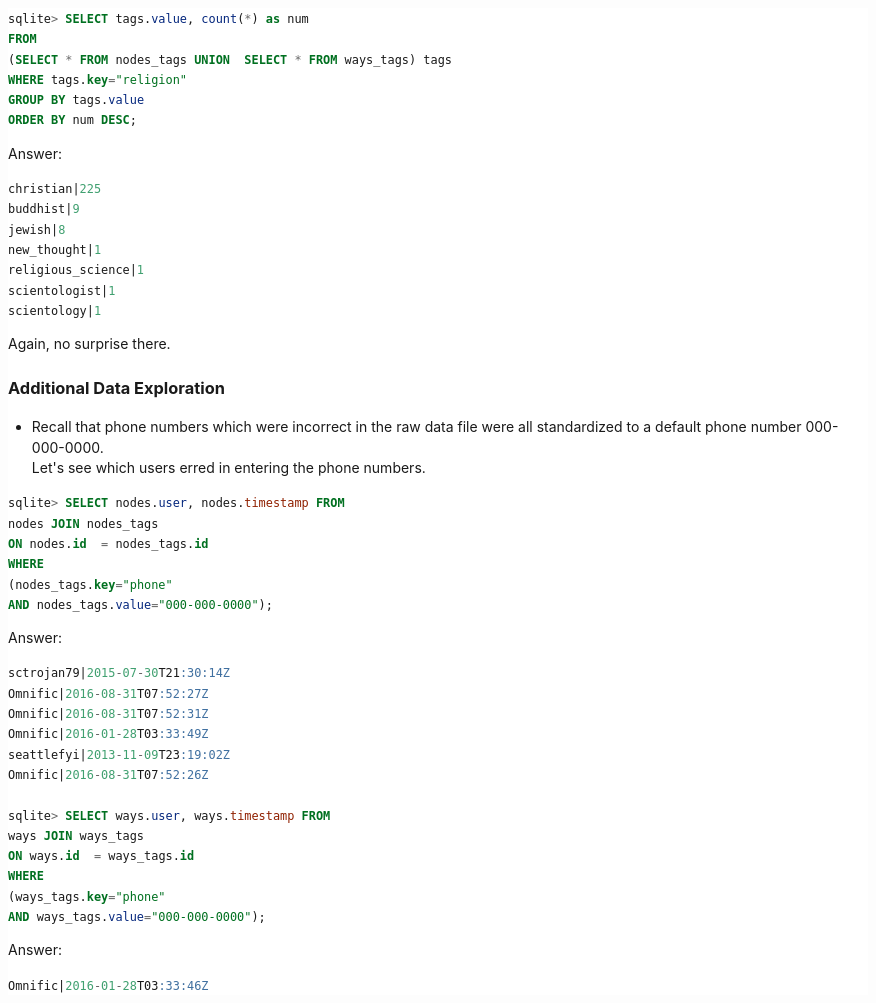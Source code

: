 ```sql
sqlite> SELECT tags.value, count(*) as num
FROM
(SELECT * FROM nodes_tags UNION  SELECT * FROM ways_tags) tags
WHERE tags.key="religion"
GROUP BY tags.value
ORDER BY num DESC;
```
Answer:
```sql 
christian|225
buddhist|9
jewish|8
new_thought|1
religious_science|1
scientologist|1
scientology|1
```
Again, no surprise there. 

### Additional Data Exploration

* Recall that phone numbers which were incorrect in the raw data file were all standardized to a default phone number 
  000-000-0000.<br> Let's see which users erred in entering the phone numbers. 

```sql
sqlite> SELECT nodes.user, nodes.timestamp FROM
nodes JOIN nodes_tags 
ON nodes.id  = nodes_tags.id
WHERE 
(nodes_tags.key="phone"
AND nodes_tags.value="000-000-0000");
```
Answer:
```sql
sctrojan79|2015-07-30T21:30:14Z
Omnific|2016-08-31T07:52:27Z
Omnific|2016-08-31T07:52:31Z
Omnific|2016-01-28T03:33:49Z
seattlefyi|2013-11-09T23:19:02Z
Omnific|2016-08-31T07:52:26Z

sqlite> SELECT ways.user, ways.timestamp FROM
ways JOIN ways_tags 
ON ways.id  = ways_tags.id
WHERE 
(ways_tags.key="phone"
AND ways_tags.value="000-000-0000");
```
Answer:
```sql
Omnific|2016-01-28T03:33:46Z
```
